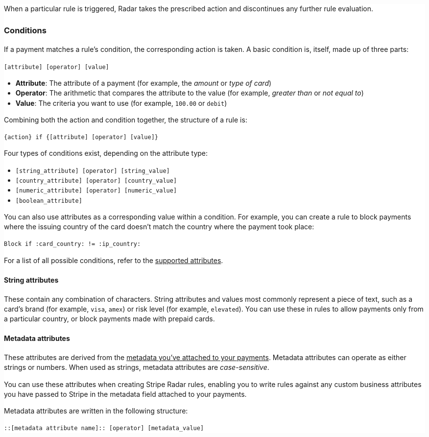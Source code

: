 When a particular rule is triggered, Radar takes the prescribed action and
discontinues any further rule evaluation.

### Conditions

If a payment matches a rule’s condition, the corresponding action is taken. A
basic condition is, itself, made up of three parts:

`[attribute] [operator] [value]`

- **Attribute**: The attribute of a payment (for example, the *amount* or *type
of card*)
- **Operator**: The arithmetic that compares the attribute to the value (for
example, *greater than* or *not equal to*)
- **Value**: The criteria you want to use (for example, `100.00` or `debit`)

Combining both the action and condition together, the structure of a rule is:

`{action} if {[attribute] [operator] [value]}`

Four types of conditions exist, depending on the attribute type:

- `[string_attribute] [operator] [string_value]`
- `[country_attribute] [operator] [country_value]`
- `[numeric_attribute] [operator] [numeric_value]`
- `[boolean_attribute]`

You can also use attributes as a corresponding value within a condition. For
example, you can create a rule to block payments where the issuing country of
the card doesn’t match the country where the payment took place:

`Block if :card_country: != :ip_country:`

For a list of all possible conditions, refer to the [supported
attributes](https://docs.stripe.com/radar/rules/reference#supported-attributes).

#### String attributes

These contain any combination of characters. String attributes and values most
commonly represent a piece of text, such as a card’s brand (for example, `visa`,
`amex`) or risk level (for example, `elevated`). You can use these in rules to
allow payments only from a particular country, or block payments made with
prepaid cards.

#### Metadata attributes

These attributes are derived from the [metadata you’ve attached to your
payments](https://docs.stripe.com/payments/charges-api#storing-information-in-metadata).
Metadata attributes can operate as either strings or numbers. When used as
strings, metadata attributes are *case-sensitive*.

You can use these attributes when creating Stripe Radar rules, enabling you to
write rules against any custom business attributes you have passed to Stripe in
the metadata field attached to your payments.

Metadata attributes are written in the following structure:

`::[metadata attribute name]:: [operator] [metadata_value]`
